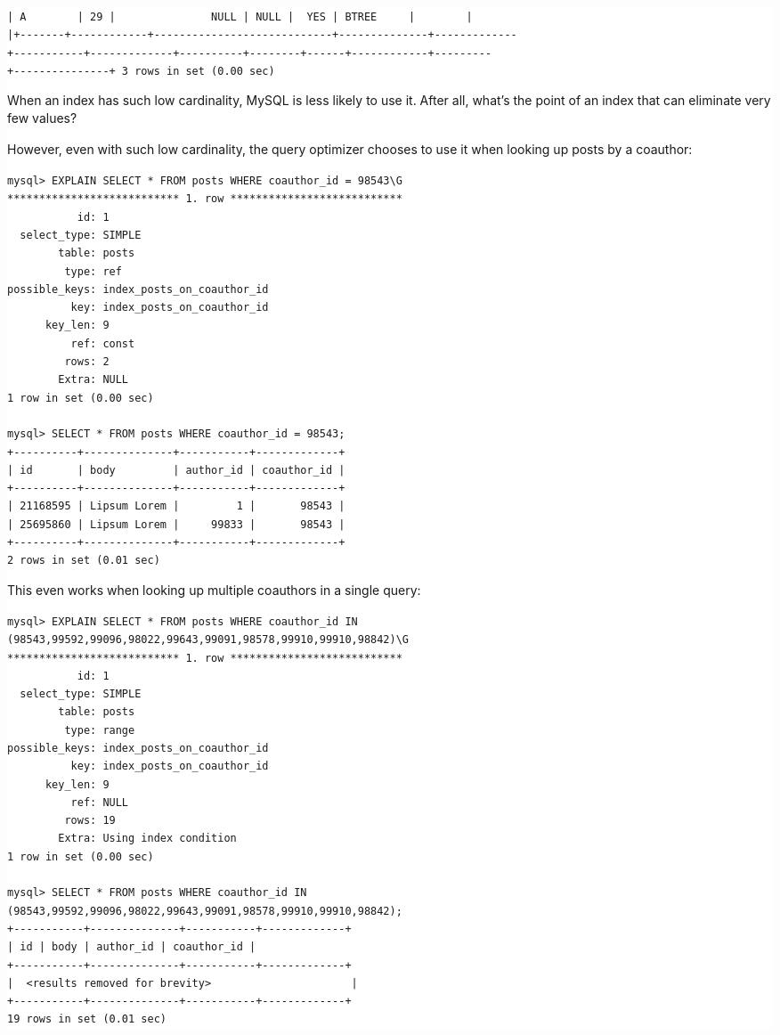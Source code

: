 ```
| A        | 29 |               NULL | NULL |  YES | BTREE     |        |
|+-------+------------+----------------------------+--------------+-------------
+-----------+-------------+----------+--------+------+------------+---------
+---------------+ 3 rows in set (0.00 sec)
```

When an index has such low cardinality, MySQL is less likely to use it. After all, what’s the point of an index that can eliminate very few values?

However, even with such low cardinality, the query optimizer chooses to use it when looking up posts by a coauthor:

```
mysql> EXPLAIN SELECT * FROM posts WHERE coauthor_id = 98543\G
*************************** 1. row ***************************
           id: 1
  select_type: SIMPLE
        table: posts
         type: ref
possible_keys: index_posts_on_coauthor_id
          key: index_posts_on_coauthor_id
      key_len: 9
          ref: const
         rows: 2
        Extra: NULL
1 row in set (0.00 sec)

mysql> SELECT * FROM posts WHERE coauthor_id = 98543;
+----------+--------------+-----------+-------------+
| id       | body         | author_id | coauthor_id |
+----------+--------------+-----------+-------------+
| 21168595 | Lipsum Lorem |         1 |       98543 |
| 25695860 | Lipsum Lorem |     99833 |       98543 |
+----------+--------------+-----------+-------------+
2 rows in set (0.01 sec)
```

This even works when looking up multiple coauthors in a single query:

```
mysql> EXPLAIN SELECT * FROM posts WHERE coauthor_id IN
(98543,99592,99096,98022,99643,99091,98578,99910,99910,98842)\G
*************************** 1. row ***************************
           id: 1
  select_type: SIMPLE
        table: posts
         type: range
possible_keys: index_posts_on_coauthor_id
          key: index_posts_on_coauthor_id
      key_len: 9
          ref: NULL
         rows: 19
        Extra: Using index condition
1 row in set (0.00 sec)

mysql> SELECT * FROM posts WHERE coauthor_id IN
(98543,99592,99096,98022,99643,99091,98578,99910,99910,98842);
+-----------+--------------+-----------+-------------+
| id | body | author_id | coauthor_id |
+-----------+--------------+-----------+-------------+
|  <results removed for brevity>                      |
+-----------+--------------+-----------+-------------+
19 rows in set (0.01 sec)
```
